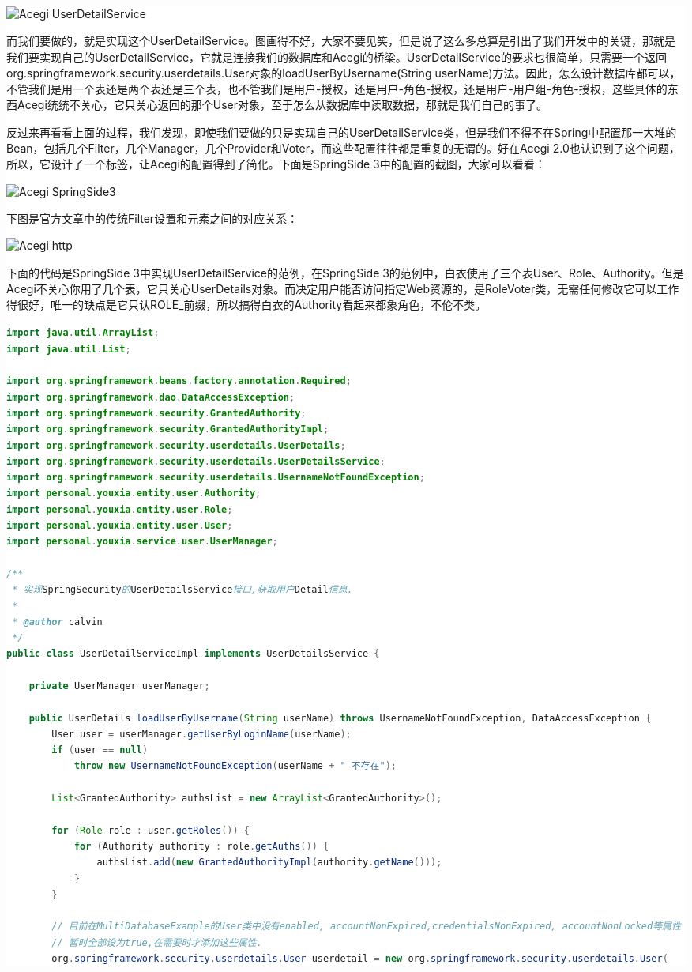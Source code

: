 ![Acegi UserDetailService](https://raw.githubusercontent.com/zhengzhihust/zhengzhihust.github.io/master/pics/2016-03-27-spring-knowledge-point-pic_05.png)

而我们要做的，就是实现这个UserDetailService。图画得不好，大家不要见笑，但是说了这么多总算是引出了我们开发中的关键，那就是我们要实现自己的UserDetailService，它就是连接我们的数据库和Acegi的桥梁。UserDetailService的要求也很简单，只需要一个返回org.springframework.security.userdetails.User对象的loadUserByUsername(String userName)方法。因此，怎么设计数据库都可以，不管我们是用一个表还是两个表还是三个表，也不管我们是用户-授权，还是用户-角色-授权，还是用户-用户组-角色-授权，这些具体的东西Acegi统统不关心，它只关心返回的那个User对象，至于怎么从数据库中读取数据，那就是我们自己的事了。

反过来再看看上面的过程，我们发现，即使我们要做的只是实现自己的UserDetailService类，但是我们不得不在Spring中配置那一大堆的Bean，包括几个Filter，几个Manager，几个Provider和Voter，而这些配置往往都是重复的无谓的。好在Acegi 2.0也认识到了这个问题，所以，它设计了一个<http>标签，让Acegi的配置得到了简化。下面是SpringSide 3中的配置的截图，大家可以看看：

![Acegi SpringSide3](https://raw.githubusercontent.com/zhengzhihust/zhengzhihust.github.io/master/pics/2016-03-27-spring-knowledge-point-pic_06.png)

下图是官方文章中的传统Filter设置和<http>元素之间的对应关系：

![Acegi http](https://raw.githubusercontent.com/zhengzhihust/zhengzhihust.github.io/master/pics/2016-03-27-spring-knowledge-point-pic_07.png)

下面的代码是SpringSide 3中实现UserDetailService的范例，在SpringSide 3的范例中，白衣使用了三个表User、Role、Authority。但是Acegi不关心你用了几个表，它只关心UserDetails对象。而决定用户能否访问指定Web资源的，是RoleVoter类，无需任何修改它可以工作得很好，唯一的缺点是它只认ROLE_前缀，所以搞得白衣的Authority看起来都象角色，不伦不类。

```java
import java.util.ArrayList;
import java.util.List;

import org.springframework.beans.factory.annotation.Required;
import org.springframework.dao.DataAccessException;
import org.springframework.security.GrantedAuthority;
import org.springframework.security.GrantedAuthorityImpl;
import org.springframework.security.userdetails.UserDetails;
import org.springframework.security.userdetails.UserDetailsService;
import org.springframework.security.userdetails.UsernameNotFoundException;
import personal.youxia.entity.user.Authority;
import personal.youxia.entity.user.Role;
import personal.youxia.entity.user.User;
import personal.youxia.service.user.UserManager;

/**
 * 实现SpringSecurity的UserDetailsService接口,获取用户Detail信息.
 *
 * @author calvin
 */
public class UserDetailServiceImpl implements UserDetailsService {

    private UserManager userManager;

    public UserDetails loadUserByUsername(String userName) throws UsernameNotFoundException, DataAccessException {
        User user = userManager.getUserByLoginName(userName);
        if (user == null)
            throw new UsernameNotFoundException(userName + " 不存在");

        List<GrantedAuthority> authsList = new ArrayList<GrantedAuthority>();

        for (Role role : user.getRoles()) {
            for (Authority authority : role.getAuths()) {
                authsList.add(new GrantedAuthorityImpl(authority.getName()));
            }
        }

        // 目前在MultiDatabaseExample的User类中没有enabled, accountNonExpired,credentialsNonExpired, accountNonLocked等属性
        // 暂时全部设为true,在需要时才添加这些属性.
        org.springframework.security.userdetails.User userdetail = new org.springframework.security.userdetails.User(
```